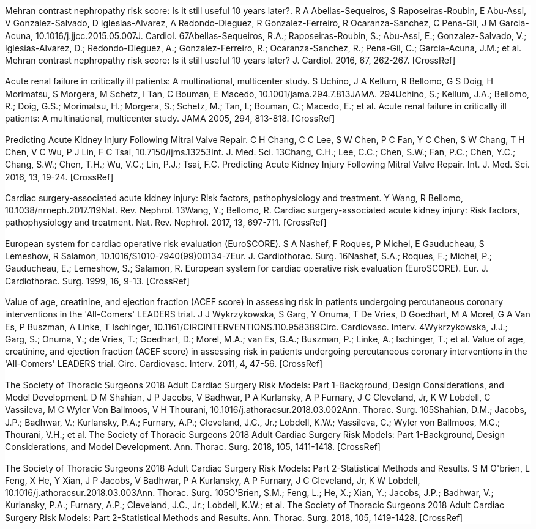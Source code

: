 Mehran contrast nephropathy risk score: Is it still useful 10 years later?. R A Abellas-Sequeiros, S Raposeiras-Roubin, E Abu-Assi, V Gonzalez-Salvado, D Iglesias-Alvarez, A Redondo-Dieguez, R Gonzalez-Ferreiro, R Ocaranza-Sanchez, C Pena-Gil, J M Garcia-Acuna, 10.1016/j.jjcc.2015.05.007J. Cardiol. 67Abellas-Sequeiros, R.A.; Raposeiras-Roubin, S.; Abu-Assi, E.; Gonzalez-Salvado, V.; Iglesias-Alvarez, D.; Redondo-Dieguez, A.; Gonzalez-Ferreiro, R.; Ocaranza-Sanchez, R.; Pena-Gil, C.; Garcia-Acuna, J.M.; et al. Mehran contrast nephropathy risk score: Is it still useful 10 years later? J. Cardiol. 2016, 67, 262-267. [CrossRef]

Acute renal failure in critically ill patients: A multinational, multicenter study. S Uchino, J A Kellum, R Bellomo, G S Doig, H Morimatsu, S Morgera, M Schetz, I Tan, C Bouman, E Macedo, 10.1001/jama.294.7.813JAMA. 294Uchino, S.; Kellum, J.A.; Bellomo, R.; Doig, G.S.; Morimatsu, H.; Morgera, S.; Schetz, M.; Tan, I.; Bouman, C.; Macedo, E.; et al. Acute renal failure in critically ill patients: A multinational, multicenter study. JAMA 2005, 294, 813-818. [CrossRef]

Predicting Acute Kidney Injury Following Mitral Valve Repair. C H Chang, C C Lee, S W Chen, P C Fan, Y C Chen, S W Chang, T H Chen, V C Wu, P J Lin, F C Tsai, 10.7150/ijms.13253Int. J. Med. Sci. 13Chang, C.H.; Lee, C.C.; Chen, S.W.; Fan, P.C.; Chen, Y.C.; Chang, S.W.; Chen, T.H.; Wu, V.C.; Lin, P.J.; Tsai, F.C. Predicting Acute Kidney Injury Following Mitral Valve Repair. Int. J. Med. Sci. 2016, 13, 19-24. [CrossRef]

Cardiac surgery-associated acute kidney injury: Risk factors, pathophysiology and treatment. Y Wang, R Bellomo, 10.1038/nrneph.2017.119Nat. Rev. Nephrol. 13Wang, Y.; Bellomo, R. Cardiac surgery-associated acute kidney injury: Risk factors, pathophysiology and treatment. Nat. Rev. Nephrol. 2017, 13, 697-711. [CrossRef]

European system for cardiac operative risk evaluation (EuroSCORE). S A Nashef, F Roques, P Michel, E Gauducheau, S Lemeshow, R Salamon, 10.1016/S1010-7940(99)00134-7Eur. J. Cardiothorac. Surg. 16Nashef, S.A.; Roques, F.; Michel, P.; Gauducheau, E.; Lemeshow, S.; Salamon, R. European system for cardiac operative risk evaluation (EuroSCORE). Eur. J. Cardiothorac. Surg. 1999, 16, 9-13. [CrossRef]

Value of age, creatinine, and ejection fraction (ACEF score) in assessing risk in patients undergoing percutaneous coronary interventions in the 'All-Comers' LEADERS trial. J J Wykrzykowska, S Garg, Y Onuma, T De Vries, D Goedhart, M A Morel, G A Van Es, P Buszman, A Linke, T Ischinger, 10.1161/CIRCINTERVENTIONS.110.958389Circ. Cardiovasc. Interv. 4Wykrzykowska, J.J.; Garg, S.; Onuma, Y.; de Vries, T.; Goedhart, D.; Morel, M.A.; van Es, G.A.; Buszman, P.; Linke, A.; Ischinger, T.; et al. Value of age, creatinine, and ejection fraction (ACEF score) in assessing risk in patients undergoing percutaneous coronary interventions in the 'All-Comers' LEADERS trial. Circ. Cardiovasc. Interv. 2011, 4, 47-56. [CrossRef]

The Society of Thoracic Surgeons 2018 Adult Cardiac Surgery Risk Models: Part 1-Background, Design Considerations, and Model Development. D M Shahian, J P Jacobs, V Badhwar, P A Kurlansky, A P Furnary, J C Cleveland, Jr, K W Lobdell, C Vassileva, M C Wyler Von Ballmoos, V H Thourani, 10.1016/j.athoracsur.2018.03.002Ann. Thorac. Surg. 105Shahian, D.M.; Jacobs, J.P.; Badhwar, V.; Kurlansky, P.A.; Furnary, A.P.; Cleveland, J.C., Jr.; Lobdell, K.W.; Vassileva, C.; Wyler von Ballmoos, M.C.; Thourani, V.H.; et al. The Society of Thoracic Surgeons 2018 Adult Cardiac Surgery Risk Models: Part 1-Background, Design Considerations, and Model Development. Ann. Thorac. Surg. 2018, 105, 1411-1418. [CrossRef]

The Society of Thoracic Surgeons 2018 Adult Cardiac Surgery Risk Models: Part 2-Statistical Methods and Results. S M O&apos;brien, L Feng, X He, Y Xian, J P Jacobs, V Badhwar, P A Kurlansky, A P Furnary, J C Cleveland, Jr, K W Lobdell, 10.1016/j.athoracsur.2018.03.003Ann. Thorac. Surg. 105O'Brien, S.M.; Feng, L.; He, X.; Xian, Y.; Jacobs, J.P.; Badhwar, V.; Kurlansky, P.A.; Furnary, A.P.; Cleveland, J.C., Jr.; Lobdell, K.W.; et al. The Society of Thoracic Surgeons 2018 Adult Cardiac Surgery Risk Models: Part 2-Statistical Methods and Results. Ann. Thorac. Surg. 2018, 105, 1419-1428. [CrossRef]
